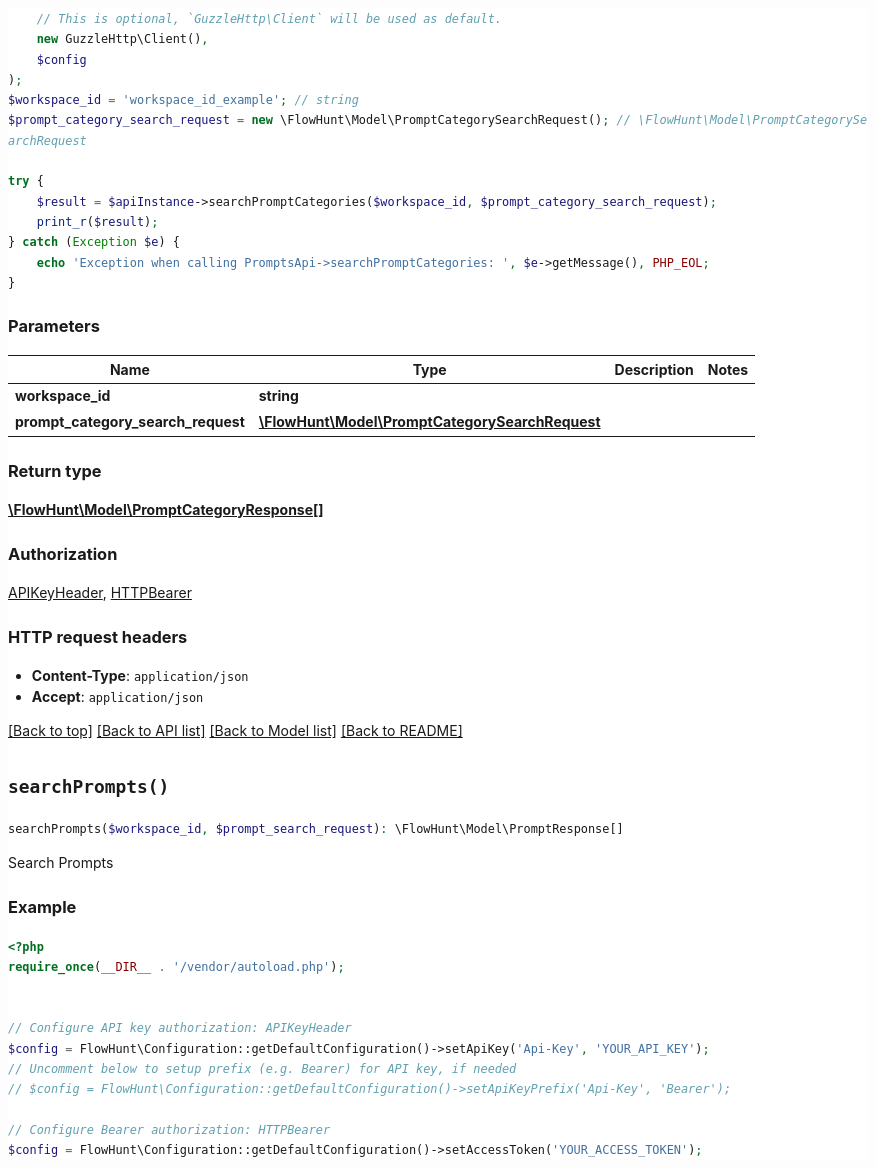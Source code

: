 ```php
    // This is optional, `GuzzleHttp\Client` will be used as default.
    new GuzzleHttp\Client(),
    $config
);
$workspace_id = 'workspace_id_example'; // string
$prompt_category_search_request = new \FlowHunt\Model\PromptCategorySearchRequest(); // \FlowHunt\Model\PromptCategorySearchRequest

try {
    $result = $apiInstance->searchPromptCategories($workspace_id, $prompt_category_search_request);
    print_r($result);
} catch (Exception $e) {
    echo 'Exception when calling PromptsApi->searchPromptCategories: ', $e->getMessage(), PHP_EOL;
}
```

### Parameters

| Name | Type | Description  | Notes |
| ------------- | ------------- | ------------- | ------------- |
| **workspace_id** | **string**|  | |
| **prompt_category_search_request** | [**\FlowHunt\Model\PromptCategorySearchRequest**](../Model/PromptCategorySearchRequest.md)|  | |

### Return type

[**\FlowHunt\Model\PromptCategoryResponse[]**](../Model/PromptCategoryResponse.md)

### Authorization

[APIKeyHeader](../../README.md#APIKeyHeader), [HTTPBearer](../../README.md#HTTPBearer)

### HTTP request headers

- **Content-Type**: `application/json`
- **Accept**: `application/json`

[[Back to top]](#) [[Back to API list]](../../README.md#endpoints)
[[Back to Model list]](../../README.md#models)
[[Back to README]](../../README.md)

## `searchPrompts()`

```php
searchPrompts($workspace_id, $prompt_search_request): \FlowHunt\Model\PromptResponse[]
```

Search Prompts

### Example

```php
<?php
require_once(__DIR__ . '/vendor/autoload.php');


// Configure API key authorization: APIKeyHeader
$config = FlowHunt\Configuration::getDefaultConfiguration()->setApiKey('Api-Key', 'YOUR_API_KEY');
// Uncomment below to setup prefix (e.g. Bearer) for API key, if needed
// $config = FlowHunt\Configuration::getDefaultConfiguration()->setApiKeyPrefix('Api-Key', 'Bearer');

// Configure Bearer authorization: HTTPBearer
$config = FlowHunt\Configuration::getDefaultConfiguration()->setAccessToken('YOUR_ACCESS_TOKEN');

```